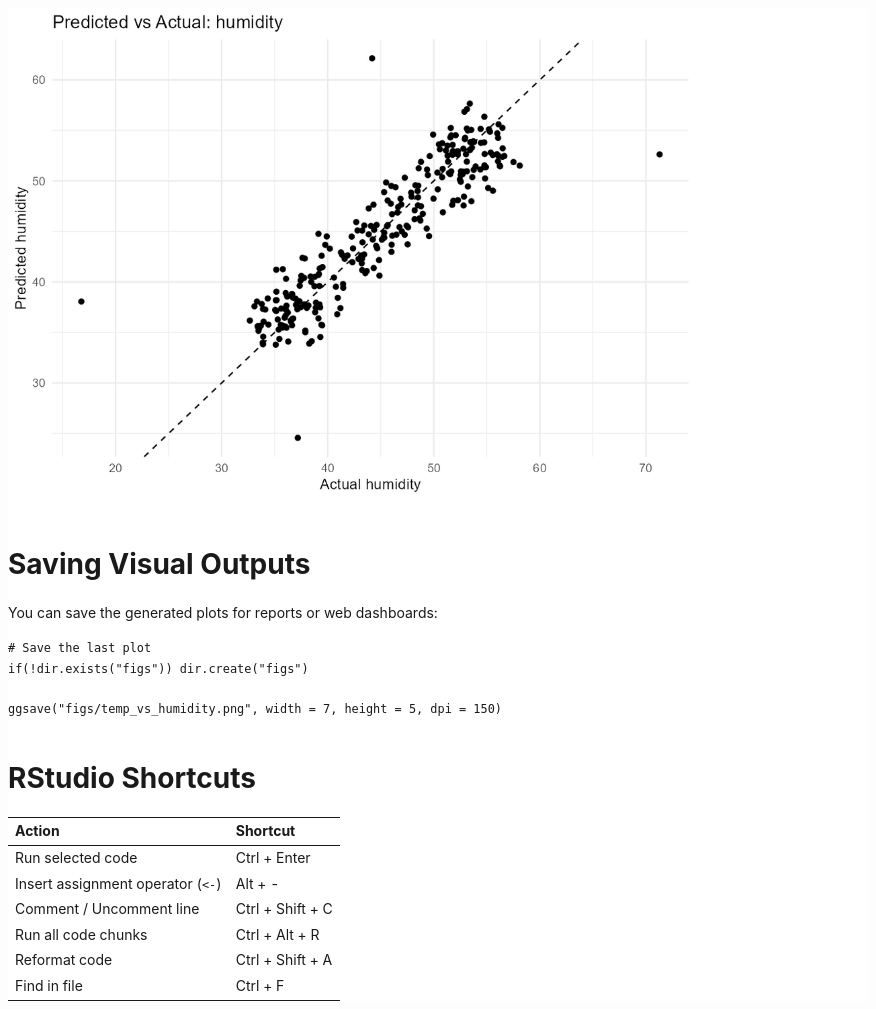 <img src="media/figs/pred_vs_actual_humidity.png" style="width:80.0%"
alt="image" />

# Saving Visual Outputs

You can save the generated plots for reports or web dashboards:

    # Save the last plot
    if(!dir.exists("figs")) dir.create("figs")

    ggsave("figs/temp_vs_humidity.png", width = 7, height = 5, dpi = 150)

# RStudio Shortcuts

<div class="center">

| **Action**                        | **Shortcut**     |
|:----------------------------------|:-----------------|
| Run selected code                 | Ctrl + Enter     |
| Insert assignment operator (`<-`) | Alt + -          |
| Comment / Uncomment line          | Ctrl + Shift + C |
| Run all code chunks               | Ctrl + Alt + R   |
| Reformat code                     | Ctrl + Shift + A |
| Find in file                      | Ctrl + F         |

